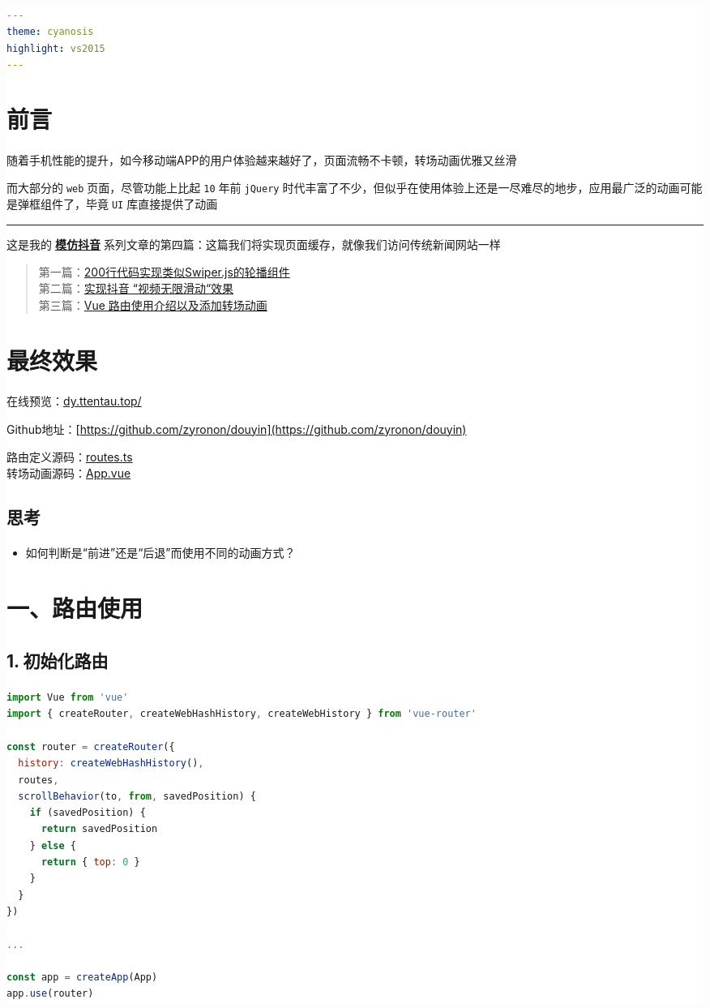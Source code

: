 ```yaml
---
theme: cyanosis
highlight: vs2015
---
```


# 前言

随着手机性能的提升，如今移动端APP的用户体验越来越好了，页面流畅不卡顿，转场动画优雅又丝滑

而大部分的 `web` 页面，尽管功能上比起 `10` 年前 `jQuery`
时代丰富了不少，但似乎在使用体验上还是一尽难尽的地步，应用最广泛的动画可能是弹框组件了，毕竟 `UI` 库直接提供了动画

---

这是我的 [**模仿抖音**](https://juejin.cn/column/7357362143396118528) 系列文章的第四篇：这篇我们将实现页面缓存，就像我们访问传统新闻网站一样
> 第一篇：[200行代码实现类似Swiper.js的轮播组件](https://juejin.cn/post/7360512664317018146)  
> 第二篇：[实现抖音 “视频无限滑动“效果](https://juejin.cn/post/7361614921519054883)  
> 第三篇：[Vue 路由使用介绍以及添加转场动画](https://juejin.cn/post/7362528152777130025)

# 最终效果

在线预览：[dy.ttentau.top/](https://dy.ttentau.top/)

Github地址：[https://github.com/zyronon/douyin](https://github.com/zyronon/douyin)

路由定义源码：[routes.ts](https://github.com/zyronon/douyin/blob/master/src/router/routes.ts)  
转场动画源码：[App.vue](https://github.com/zyronon/douyin/blob/master/src/App.vue)

## 思考

- 如何判断是“前进”还是“后退”而使用不同的动画方式？

# 一、路由使用

## 1. 初始化路由

```js
import Vue from 'vue'
import { createRouter, createWebHashHistory, createWebHistory } from 'vue-router'

const router = createRouter({
  history: createWebHashHistory(),
  routes,
  scrollBehavior(to, from, savedPosition) {
    if (savedPosition) {
      return savedPosition
    } else {
      return { top: 0 }
    }
  }
})

...

const app = createApp(App)
app.use(router)
```
